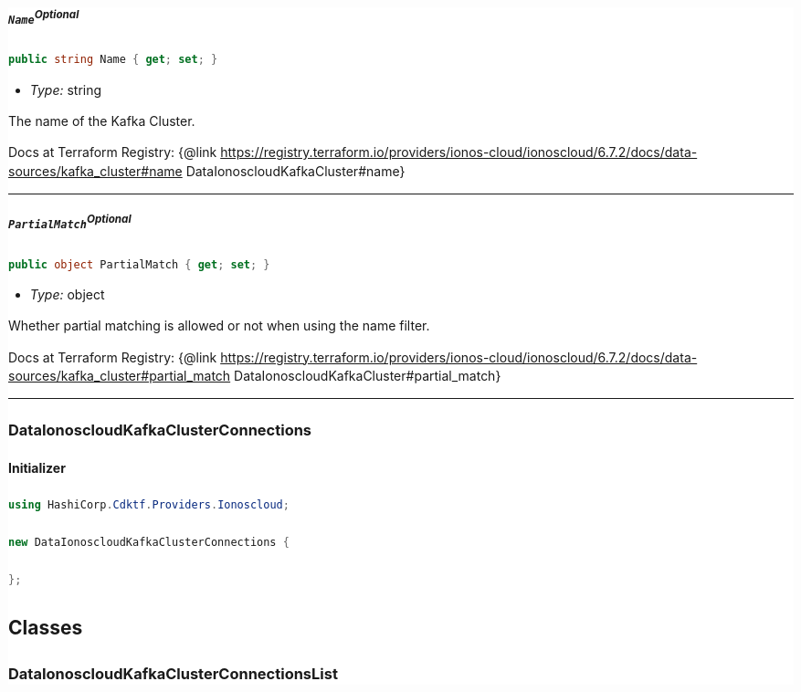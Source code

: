 
##### `Name`<sup>Optional</sup> <a name="Name" id="@cdktf/provider-ionoscloud.dataIonoscloudKafkaCluster.DataIonoscloudKafkaClusterConfig.property.name"></a>

```csharp
public string Name { get; set; }
```

- *Type:* string

The name of the Kafka Cluster.

Docs at Terraform Registry: {@link https://registry.terraform.io/providers/ionos-cloud/ionoscloud/6.7.2/docs/data-sources/kafka_cluster#name DataIonoscloudKafkaCluster#name}

---

##### `PartialMatch`<sup>Optional</sup> <a name="PartialMatch" id="@cdktf/provider-ionoscloud.dataIonoscloudKafkaCluster.DataIonoscloudKafkaClusterConfig.property.partialMatch"></a>

```csharp
public object PartialMatch { get; set; }
```

- *Type:* object

Whether partial matching is allowed or not when using the name filter.

Docs at Terraform Registry: {@link https://registry.terraform.io/providers/ionos-cloud/ionoscloud/6.7.2/docs/data-sources/kafka_cluster#partial_match DataIonoscloudKafkaCluster#partial_match}

---

### DataIonoscloudKafkaClusterConnections <a name="DataIonoscloudKafkaClusterConnections" id="@cdktf/provider-ionoscloud.dataIonoscloudKafkaCluster.DataIonoscloudKafkaClusterConnections"></a>

#### Initializer <a name="Initializer" id="@cdktf/provider-ionoscloud.dataIonoscloudKafkaCluster.DataIonoscloudKafkaClusterConnections.Initializer"></a>

```csharp
using HashiCorp.Cdktf.Providers.Ionoscloud;

new DataIonoscloudKafkaClusterConnections {

};
```


## Classes <a name="Classes" id="Classes"></a>

### DataIonoscloudKafkaClusterConnectionsList <a name="DataIonoscloudKafkaClusterConnectionsList" id="@cdktf/provider-ionoscloud.dataIonoscloudKafkaCluster.DataIonoscloudKafkaClusterConnectionsList"></a>
